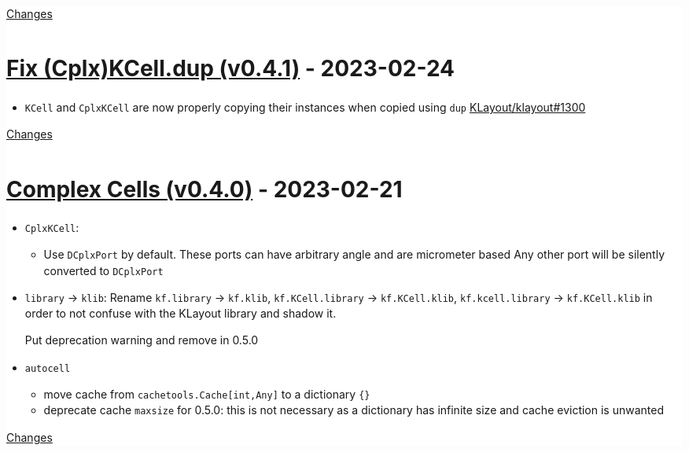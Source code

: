 [Changes][v0.6.0]


<a id="v0.4.1"></a>
# [Fix (Cplx)KCell.dup (v0.4.1)](https://github.com/gdsfactory/kfactory/releases/tag/v0.4.1) - 2023-02-24

* `KCell` and `CplxKCell` are now properly copying their instances when copied using `dup` [KLayout/klayout#1300](https://github.com/KLayout/klayout/issues/1300)

[Changes][v0.4.1]


<a id="v0.4.0"></a>
# [Complex Cells (v0.4.0)](https://github.com/gdsfactory/kfactory/releases/tag/v0.4.0) - 2023-02-21

* `CplxKCell`:
    * Use `DCplxPort` by default. These ports can have arbitrary angle and are micrometer based
      Any other port will be silently converted to `DCplxPort`
* `library` -> `klib`:
    Rename `kf.library` -> `kf.klib`, `kf.KCell.library` -> `kf.KCell.klib`, `kf.kcell.library` -> `kf.KCell.klib` in order to not confuse with the
    KLayout library and shadow it.
    
    Put deprecation warning and remove in 0.5.0
* `autocell`
    * move cache from `cachetools.Cache[int,Any]` to a dictionary `{}`
    * deprecate cache `maxsize` for 0.5.0: this is not necessary as a dictionary has infinite size and cache eviction is unwanted
    

[Changes][v0.4.0]


[v1.1.0]: https://github.com/gdsfactory/kfactory/compare/v1.0.1...v1.1.0
[v1.0.1]: https://github.com/gdsfactory/kfactory/compare/v1.0.0...v1.0.1
[v1.0.0]: https://github.com/gdsfactory/kfactory/compare/v0.23.2...v1.0.0
[v0.23.2]: https://github.com/gdsfactory/kfactory/compare/v0.23.1...v0.23.2
[v0.23.1]: https://github.com/gdsfactory/kfactory/compare/v0.23.0...v0.23.1
[v0.23.0]: https://github.com/gdsfactory/kfactory/compare/v0.22.0...v0.23.0
[v0.22.0]: https://github.com/gdsfactory/kfactory/compare/v0.21.11...v0.22.0
[v0.21.11]: https://github.com/gdsfactory/kfactory/compare/v0.21.10...v0.21.11
[v0.21.10]: https://github.com/gdsfactory/kfactory/compare/v0.21.8...v0.21.10
[v0.21.8]: https://github.com/gdsfactory/kfactory/compare/v0.21.7...v0.21.8
[v0.21.7]: https://github.com/gdsfactory/kfactory/compare/v0.21.6...v0.21.7
[v0.21.6]: https://github.com/gdsfactory/kfactory/compare/v0.21.5...v0.21.6
[v0.21.5]: https://github.com/gdsfactory/kfactory/compare/v0.21.4...v0.21.5
[v0.21.4]: https://github.com/gdsfactory/kfactory/compare/v0.21.3...v0.21.4
[v0.21.3]: https://github.com/gdsfactory/kfactory/compare/v0.21.2...v0.21.3
[v0.21.2]: https://github.com/gdsfactory/kfactory/compare/v0.21.1...v0.21.2
[v0.21.1]: https://github.com/gdsfactory/kfactory/compare/v0.21.0...v0.21.1
[v0.21.0]: https://github.com/gdsfactory/kfactory/compare/v0.20.8...v0.21.0
[v0.20.8]: https://github.com/gdsfactory/kfactory/compare/v0.20.7...v0.20.8
[v0.20.7]: https://github.com/gdsfactory/kfactory/compare/v0.20.6...v0.20.7
[v0.20.6]: https://github.com/gdsfactory/kfactory/compare/v0.20.5...v0.20.6
[v0.20.5]: https://github.com/gdsfactory/kfactory/compare/v0.20.4...v0.20.5
[v0.20.4]: https://github.com/gdsfactory/kfactory/compare/v0.20.3...v0.20.4
[v0.20.3]: https://github.com/gdsfactory/kfactory/compare/v0.20.2...v0.20.3
[v0.20.2]: https://github.com/gdsfactory/kfactory/compare/v0.20.1...v0.20.2
[v0.20.1]: https://github.com/gdsfactory/kfactory/compare/v0.20.0...v0.20.1
[v0.20.0]: https://github.com/gdsfactory/kfactory/compare/v0.19.2...v0.20.0
[v0.19.2]: https://github.com/gdsfactory/kfactory/compare/v0.19.1...v0.19.2
[v0.19.1]: https://github.com/gdsfactory/kfactory/compare/v0.19.0...v0.19.1
[v0.19.0]: https://github.com/gdsfactory/kfactory/compare/v0.18.4...v0.19.0
[v0.18.4]: https://github.com/gdsfactory/kfactory/compare/v0.18.3...v0.18.4
[v0.18.3]: https://github.com/gdsfactory/kfactory/compare/v0.18.2...v0.18.3
[v0.18.2]: https://github.com/gdsfactory/kfactory/compare/v0.18.1...v0.18.2
[v0.18.1]: https://github.com/gdsfactory/kfactory/compare/v0.18.0...v0.18.1
[v0.18.0]: https://github.com/gdsfactory/kfactory/compare/v0.17.8...v0.18.0
[v0.17.8]: https://github.com/gdsfactory/kfactory/compare/v0.17.7...v0.17.8
[v0.17.7]: https://github.com/gdsfactory/kfactory/compare/v0.17.6...v0.17.7
[v0.17.6]: https://github.com/gdsfactory/kfactory/compare/v0.17.5...v0.17.6
[v0.17.5]: https://github.com/gdsfactory/kfactory/compare/v0.17.4...v0.17.5
[v0.17.4]: https://github.com/gdsfactory/kfactory/compare/v0.17.3...v0.17.4
[v0.17.3]: https://github.com/gdsfactory/kfactory/compare/v0.17.2...v0.17.3
[v0.17.2]: https://github.com/gdsfactory/kfactory/compare/v0.17.1...v0.17.2
[v0.17.1]: https://github.com/gdsfactory/kfactory/compare/v0.17.0...v0.17.1
[v0.17.0]: https://github.com/gdsfactory/kfactory/compare/v0.16.1...v0.17.0
[v0.16.1]: https://github.com/gdsfactory/kfactory/compare/v0.16.0...v0.16.1
[v0.16.0]: https://github.com/gdsfactory/kfactory/compare/v0.15.2...v0.16.0
[v0.15.2]: https://github.com/gdsfactory/kfactory/compare/v0.15.1...v0.15.2
[v0.15.1]: https://github.com/gdsfactory/kfactory/compare/v0.15.0...v0.15.1
[v0.15.0]: https://github.com/gdsfactory/kfactory/compare/v0.14.0...v0.15.0
[v0.14.0]: https://github.com/gdsfactory/kfactory/compare/v0.13.3...v0.14.0
[v0.13.3]: https://github.com/gdsfactory/kfactory/compare/v0.13.2...v0.13.3
[v0.13.2]: https://github.com/gdsfactory/kfactory/compare/v0.13.1...v0.13.2
[v0.13.1]: https://github.com/gdsfactory/kfactory/compare/v0.13.0...v0.13.1
[v0.13.0]: https://github.com/gdsfactory/kfactory/compare/v0.12.3...v0.13.0
[v0.12.3]: https://github.com/gdsfactory/kfactory/compare/v0.12.2...v0.12.3
[v0.12.2]: https://github.com/gdsfactory/kfactory/compare/v0.12.0...v0.12.2
[v0.12.0]: https://github.com/gdsfactory/kfactory/compare/v0.11.4...v0.12.0
[v0.11.4]: https://github.com/gdsfactory/kfactory/compare/v0.11.3...v0.11.4
[v0.11.3]: https://github.com/gdsfactory/kfactory/compare/v0.11.2...v0.11.3
[v0.11.2]: https://github.com/gdsfactory/kfactory/compare/v0.11.1...v0.11.2
[v0.11.1]: https://github.com/gdsfactory/kfactory/compare/v0.11.0...v0.11.1
[v0.11.0]: https://github.com/gdsfactory/kfactory/compare/v0.10.3...v0.11.0
[v0.10.3]: https://github.com/gdsfactory/kfactory/compare/v0.10.2...v0.10.3
[v0.10.2]: https://github.com/gdsfactory/kfactory/compare/v0.10.1...v0.10.2

[v0.10.1]: https://github.com/gdsfactory/kfactory/compare/v0.10.0...v0.10.1
[v0.10.0]: https://github.com/gdsfactory/kfactory/compare/v0.9.3...v0.10.0
[v0.9.3]: https://github.com/gdsfactory/kfactory/compare/v0.9.1...v0.9.3
[v0.9.1]: https://github.com/gdsfactory/kfactory/compare/v0.9.0...v0.9.1
[v0.9.0]: https://github.com/gdsfactory/kfactory/compare/v0.8.0...v0.9.0
[v0.8.0]: https://github.com/gdsfactory/kfactory/compare/v0.7.5...v0.8.0
[v0.7.5]: https://github.com/gdsfactory/kfactory/compare/v0.7.4...v0.7.5
[v0.7.4]: https://github.com/gdsfactory/kfactory/compare/v0.6.0...v0.7.4
[v0.6.0]: https://github.com/gdsfactory/kfactory/compare/v0.4.1...v0.6.0
[v0.4.1]: https://github.com/gdsfactory/kfactory/compare/v0.4.0...v0.4.1
[v0.4.0]: https://github.com/gdsfactory/kfactory/tree/v0.4.0